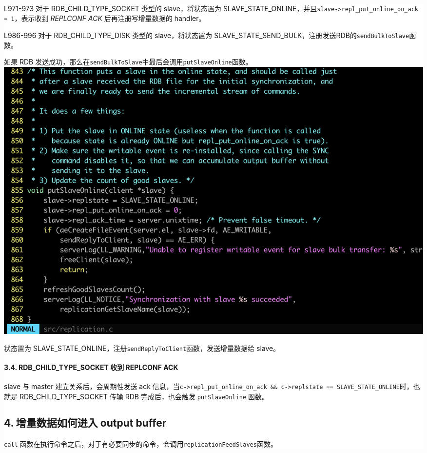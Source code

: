 L971-973 对于 RDB_CHILD_TYPE_SOCKET 类型的 slave，将状态置为 SLAVE_STATE_ONLINE，并且`slave->repl_put_online_on_ack = 1`，表示收到 *REPLCONF ACK* 后再注册写增量数据的 handler。

L986-996 对于 RDB_CHILD_TYPE_DISK 类型的 slave，将状态置为 SLAVE_STATE_SEND_BULK，注册发送RDB的`sendBulkToSlave`函数。

如果 RDB 发送成功，那么在`sendBulkToSlave`中最后会调用`putSlaveOnline`函数。
![](./assets/648322-934aad604a406605.png)

状态置为 SLAVE_STATE_ONLINE，注册`sendReplyToClient`函数，发送增量数据给 slave。

#### 3.4. RDB_CHILD_TYPE_SOCKET 收到 REPLCONF ACK

slave 与 master 建立关系后，会周期性发送 ack 信息，当`c->repl_put_online_on_ack && c->replstate == SLAVE_STATE_ONLINE`时，也就是 RDB_CHILD_TYPE_SOCKET 传输 RDB 完成后，也会触发 `putSlaveOnline` 函数。

## 4. 增量数据如何进入 output buffer

`call` 函数在执行命令之后，对于有必要同步的命令，会调用`replicationFeedSlaves`函数。
